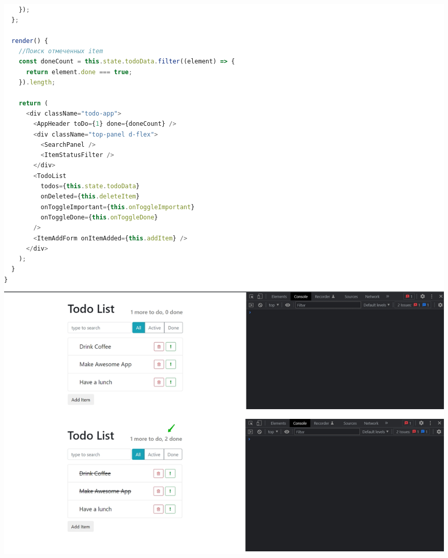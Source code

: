 ```js
    });
  };

  render() {
    //Поиск отмеченных item
    const doneCount = this.state.todoData.filter((element) => {
      return element.done === true;
    }).length;

    return (
      <div className="todo-app">
        <AppHeader toDo={1} done={doneCount} />
        <div className="top-panel d-flex">
          <SearchPanel />
          <ItemStatusFilter />
        </div>
        <TodoList
          todos={this.state.todoData}
          onDeleted={this.deleteItem}
          onToggleImportant={this.onToggleImportant}
          onToggleDone={this.onToggleDone}
        />
        <ItemAddForm onItemAdded={this.addItem} />
      </div>
    );
  }
}

```

![](img/012.jpg)

![](img/013.jpg)
